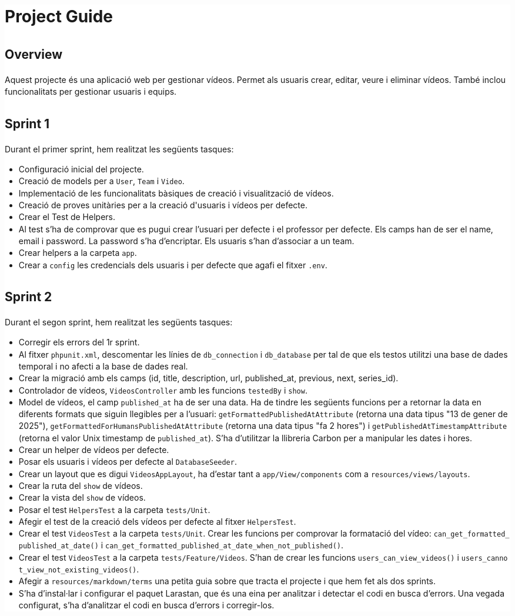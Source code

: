 # Project Guide

## Overview
Aquest projecte és una aplicació web per gestionar vídeos. Permet als usuaris crear, editar, veure i eliminar vídeos. També inclou funcionalitats per gestionar usuaris i equips.

## Sprint 1
Durant el primer sprint, hem realitzat les següents tasques:
- Configuració inicial del projecte.
- Creació de models per a `User`, `Team` i `Video`.
- Implementació de les funcionalitats bàsiques de creació i visualització de vídeos.
- Creació de proves unitàries per a la creació d'usuaris i vídeos per defecte.
- Crear el Test de Helpers.
- Al test s’ha de comprovar que es pugui crear l’usuari per defecte i el professor per defecte. Els camps han de ser el name, email i password. La password s’ha d’encriptar. Els usuaris s’han d’associar a un team.
- Crear helpers a la carpeta `app`.
- Crear a `config` les credencials dels usuaris i per defecte que agafi el fitxer `.env`.

## Sprint 2
Durant el segon sprint, hem realitzat les següents tasques:
- Corregir els errors del 1r sprint.
- Al fitxer `phpunit.xml`, descomentar les línies de `db_connection` i `db_database` per tal de que els testos utilitzi una base de dades temporal i no afecti a la base de dades real.
- Crear la migració amb els camps (id, title, description, url, published_at, previous, next, series_id).
- Controlador de vídeos, `VideosController` amb les funcions `testedBy` i `show`.
- Model de vídeos, el camp `published_at` ha de ser una data. Ha de tindre les següents funcions per a retornar la data en diferents formats que siguin llegibles per a l’usuari: `getFormattedPublishedAtAttribute` (retorna una data tipus "13 de gener de 2025"), `getFormattedForHumansPublishedAtAttribute` (retorna una data tipus "fa 2 hores") i `getPublishedAtTimestampAttribute` (retorna el valor Unix timestamp de `published_at`). S’ha d’utilitzar la llibreria Carbon per a manipular les dates i hores.
- Crear un helper de vídeos per defecte.
- Posar els usuaris i vídeos per defecte al `DatabaseSeeder`.
- Crear un layout que es digui `VideosAppLayout`, ha d’estar tant a `app/View/components` com a `resources/views/layouts`.
- Crear la ruta del `show` de vídeos.
- Crear la vista del `show` de vídeos.
- Posar el test `HelpersTest` a la carpeta `tests/Unit`.
- Afegir el test de la creació dels vídeos per defecte al fitxer `HelpersTest`.
- Crear el test `VideosTest` a la carpeta `tests/Unit`. Crear les funcions per comprovar la formatació del vídeo: `can_get_formatted_published_at_date()` i `can_get_formatted_published_at_date_when_not_published()`.
- Crear el test `VideosTest` a la carpeta `tests/Feature/Videos`. S’han de crear les funcions `users_can_view_videos()` i `users_cannot_view_not_existing_videos()`.
- Afegir a `resources/markdown/terms` una petita guia sobre que tracta el projecte i que hem fet als dos sprints.
- S’ha d’instal·lar i configurar el paquet Larastan, que és una eina per analitzar i detectar el codi en busca d’errors. Una vegada configurat, s’ha d’analitzar el codi en busca d’errors i corregir-los.
